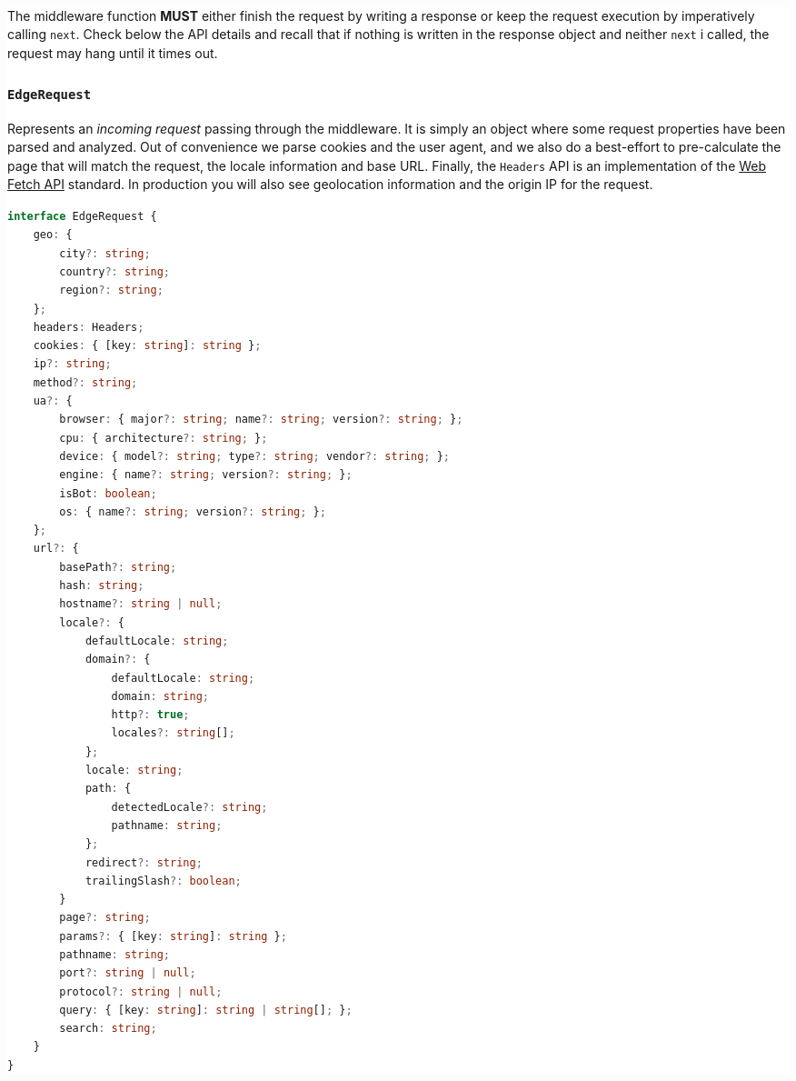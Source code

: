The middleware function **MUST** either finish the request by writing a response or keep the request execution by imperatively calling `next`. Check below the API details and recall that if nothing is written in the response object and neither `next` i called, the request may hang until it times out.

### `EdgeRequest`

Represents an _incoming request_ passing through the middleware. It is simply an object where some request properties have been parsed and analyzed. Out of convenience we parse cookies and the user agent, and we also do a best-effort to pre-calculate the page that will match the request, the locale information and base URL. Finally, the `Headers` API is an implementation of the [Web Fetch API](https://developer.mozilla.org/en-US/docs/Web/API/Headers) standard. In production you will also see geolocation information and the origin IP for the request.

```typescript
interface EdgeRequest {
    geo: {
        city?: string;
        country?: string;
        region?: string;
    };
    headers: Headers;
    cookies: { [key: string]: string };
    ip?: string;
    method?: string;
    ua?: {
        browser: { major?: string; name?: string; version?: string; };
        cpu: { architecture?: string; };
        device: { model?: string; type?: string; vendor?: string; };
        engine: { name?: string; version?: string; };
        isBot: boolean;
        os: { name?: string; version?: string; };
    };
    url?: {
        basePath?: string;
        hash: string;
        hostname?: string | null;
        locale?: {
            defaultLocale: string;
            domain?: {
                defaultLocale: string;
                domain: string;
                http?: true;
                locales?: string[];
            };
            locale: string;
            path: {
                detectedLocale?: string;
                pathname: string;
            };
            redirect?: string;
            trailingSlash?: boolean;
        }
        page?: string;
        params?: { [key: string]: string };
        pathname: string;
        port?: string | null;
        protocol?: string | null;
        query: { [key: string]: string | string[]; };
        search: string;
    }
}
```
